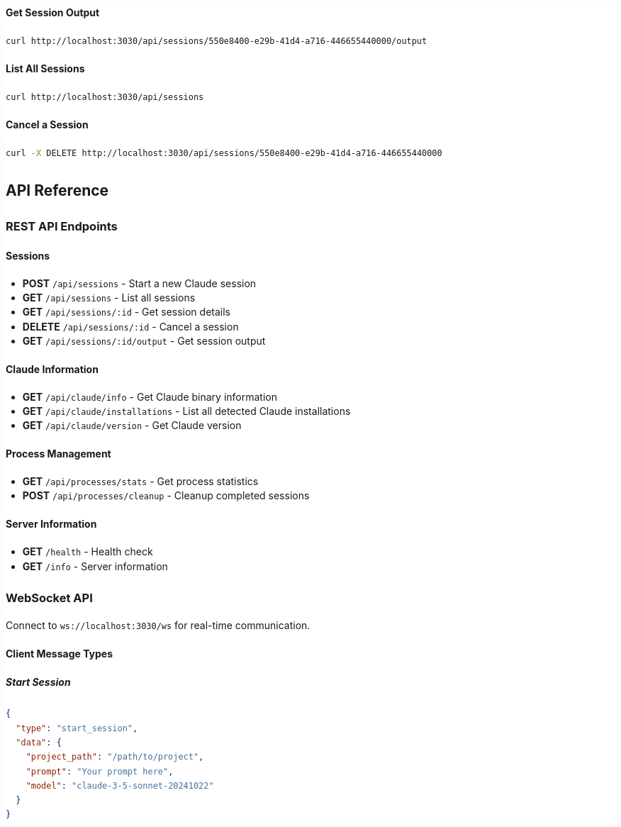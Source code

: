 #### Get Session Output

```bash
curl http://localhost:3030/api/sessions/550e8400-e29b-41d4-a716-446655440000/output
```

#### List All Sessions

```bash
curl http://localhost:3030/api/sessions
```

#### Cancel a Session

```bash
curl -X DELETE http://localhost:3030/api/sessions/550e8400-e29b-41d4-a716-446655440000
```

## API Reference

### REST API Endpoints

#### Sessions

- **POST** `/api/sessions` - Start a new Claude session
- **GET** `/api/sessions` - List all sessions
- **GET** `/api/sessions/:id` - Get session details
- **DELETE** `/api/sessions/:id` - Cancel a session
- **GET** `/api/sessions/:id/output` - Get session output

#### Claude Information

- **GET** `/api/claude/info` - Get Claude binary information
- **GET** `/api/claude/installations` - List all detected Claude installations
- **GET** `/api/claude/version` - Get Claude version

#### Process Management

- **GET** `/api/processes/stats` - Get process statistics
- **POST** `/api/processes/cleanup` - Cleanup completed sessions

#### Server Information

- **GET** `/health` - Health check
- **GET** `/info` - Server information

### WebSocket API

Connect to `ws://localhost:3030/ws` for real-time communication.

#### Client Message Types

##### Start Session
```json
{
  "type": "start_session",
  "data": {
    "project_path": "/path/to/project",
    "prompt": "Your prompt here",
    "model": "claude-3-5-sonnet-20241022"
  }
}
```
